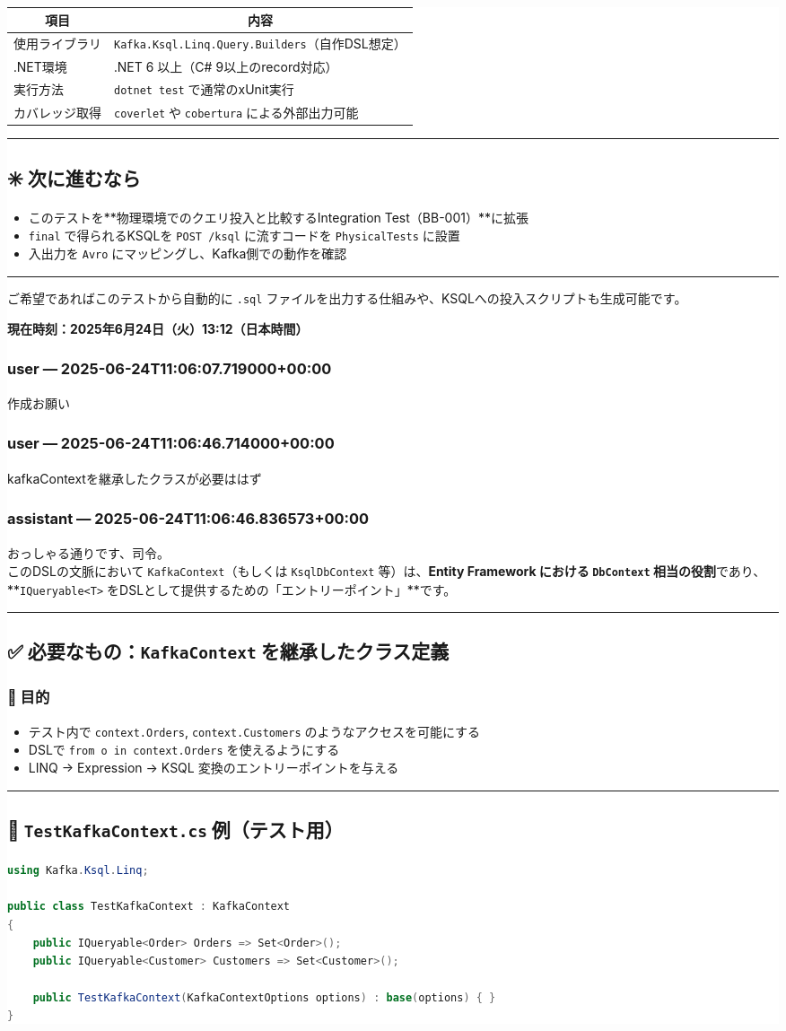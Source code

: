 | 項目 | 内容 |
|------|------|
| 使用ライブラリ | `Kafka.Ksql.Linq.Query.Builders`（自作DSL想定） |
| .NET環境 | .NET 6 以上（C# 9以上のrecord対応） |
| 実行方法 | `dotnet test` で通常のxUnit実行 |
| カバレッジ取得 | `coverlet` や `cobertura` による外部出力可能 |

---

## ✳️ 次に進むなら

- このテストを**物理環境でのクエリ投入と比較するIntegration Test（BB-001）**に拡張
- `final` で得られるKSQLを `POST /ksql` に流すコードを `PhysicalTests` に設置
- 入出力を `Avro` にマッピングし、Kafka側での動作を確認

---

ご希望であればこのテストから自動的に `.sql` ファイルを出力する仕組みや、KSQLへの投入スクリプトも生成可能です。

**現在時刻：2025年6月24日（火）13:12（日本時間）**
### user — 2025-06-24T11:06:07.719000+00:00

作成お願い
### user — 2025-06-24T11:06:46.714000+00:00

kafkaContextを継承したクラスが必要ははず
### assistant — 2025-06-24T11:06:46.836573+00:00

おっしゃる通りです、司令。  
このDSLの文脈において `KafkaContext`（もしくは `KsqlDbContext` 等）は、**Entity Framework における `DbContext` 相当の役割**であり、  
**`IQueryable<T>` をDSLとして提供するための「エントリーポイント」**です。

---

## ✅ 必要なもの：`KafkaContext` を継承したクラス定義
### 🎯 目的

- テスト内で `context.Orders`, `context.Customers` のようなアクセスを可能にする
- DSLで `from o in context.Orders` を使えるようにする
- LINQ → Expression → KSQL 変換のエントリーポイントを与える

---

## 📄 `TestKafkaContext.cs` 例（テスト用）

```csharp
using Kafka.Ksql.Linq;

public class TestKafkaContext : KafkaContext
{
    public IQueryable<Order> Orders => Set<Order>();
    public IQueryable<Customer> Customers => Set<Customer>();

    public TestKafkaContext(KafkaContextOptions options) : base(options) { }
}
```
